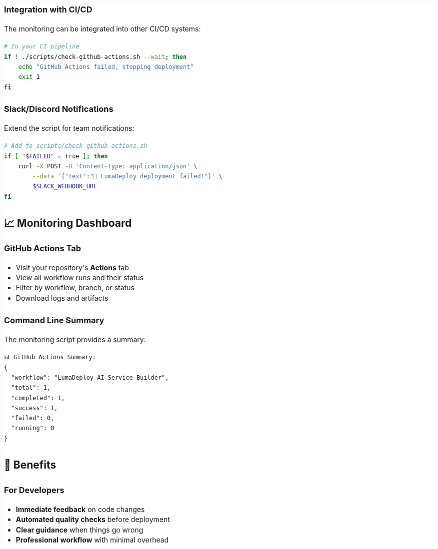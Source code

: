 ### **Integration with CI/CD**
The monitoring can be integrated into other CI/CD systems:

```bash
# In your CI pipeline
if ! ./scripts/check-github-actions.sh --wait; then
    echo "GitHub Actions failed, stopping deployment"
    exit 1
fi
```

### **Slack/Discord Notifications**
Extend the script for team notifications:

```bash
# Add to scripts/check-github-actions.sh
if [ "$FAILED" = true ]; then
    curl -X POST -H 'Content-type: application/json' \
        --data '{"text":"🚨 LumaDeploy deployment failed!"}' \
        $SLACK_WEBHOOK_URL
fi
```

## 📈 **Monitoring Dashboard**

### **GitHub Actions Tab**
- Visit your repository's **Actions** tab
- View all workflow runs and their status
- Filter by workflow, branch, or status
- Download logs and artifacts

### **Command Line Summary**
The monitoring script provides a summary:
```
📊 GitHub Actions Summary:
{
  "workflow": "LumaDeploy AI Service Builder",
  "total": 1,
  "completed": 1,
  "success": 1,
  "failed": 0,
  "running": 0
}
```

## 🎉 **Benefits**

### **For Developers**
- **Immediate feedback** on code changes
- **Automated quality checks** before deployment
- **Clear guidance** when things go wrong
- **Professional workflow** with minimal overhead
